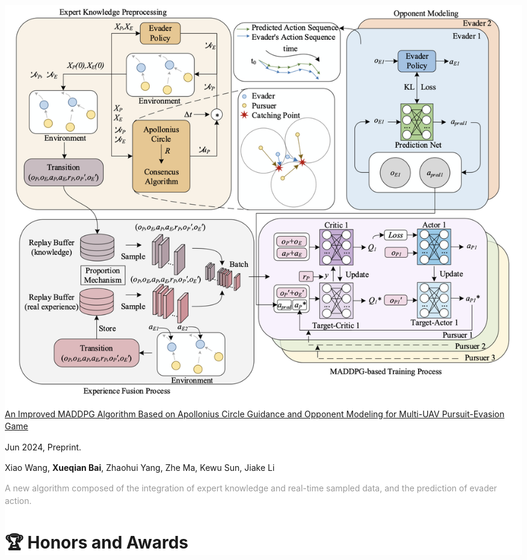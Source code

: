 <img src='images/maddpg.png' alt="sym" width="100%">
  </div>
</div>
<div class='paper-box-text' markdown="1">

[An Improved MADDPG Algorithm Based on Apollonius Circle Guidance and Opponent Modeling for Multi-UAV Pursuit-Evasion Game](https://papers.ssrn.com/sol3/papers.cfm?abstract_id=4853581)

Jun 2024, Preprint.

Xiao Wang, **Xueqian Bai**, Zhaohui Yang, Zhe Ma, Kewu Sun, Jiake Li

<span style="color:rgba(0, 0, 0, 0.4)">A new algorithm composed of the integration of expert knowledge and real-time sampled data, and the prediction of evader action.</span>

</div>
</div>


# 🏆 Honors and Awards
